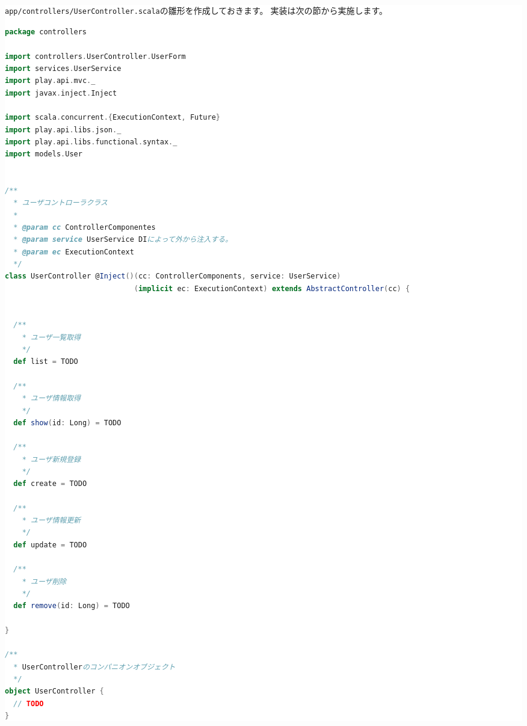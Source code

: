 `app/controllers/UserController.scala`の雛形を作成しておきます。
実装は次の節から実施します。

```scala
package controllers

import controllers.UserController.UserForm
import services.UserService
import play.api.mvc._
import javax.inject.Inject

import scala.concurrent.{ExecutionContext, Future}
import play.api.libs.json._
import play.api.libs.functional.syntax._
import models.User


/**
  * ユーザコントローラクラス
  *
  * @param cc ControllerComponentes
  * @param service UserService DIによって外から注入する。
  * @param ec ExecutionContext
  */
class UserController @Inject()(cc: ControllerComponents, service: UserService)
                              (implicit ec: ExecutionContext) extends AbstractController(cc) {


  /**
    * ユーザ一覧取得
    */
  def list = TODO

  /**
    * ユーザ情報取得
    */
  def show(id: Long) = TODO

  /**
    * ユーザ新規登録
    */
  def create = TODO

  /**
    * ユーザ情報更新
    */
  def update = TODO

  /**
    * ユーザ削除
    */
  def remove(id: Long) = TODO

}

/**
  * UserControllerのコンパニオンオブジェクト
  */
object UserController {
  // TODO
}
```
